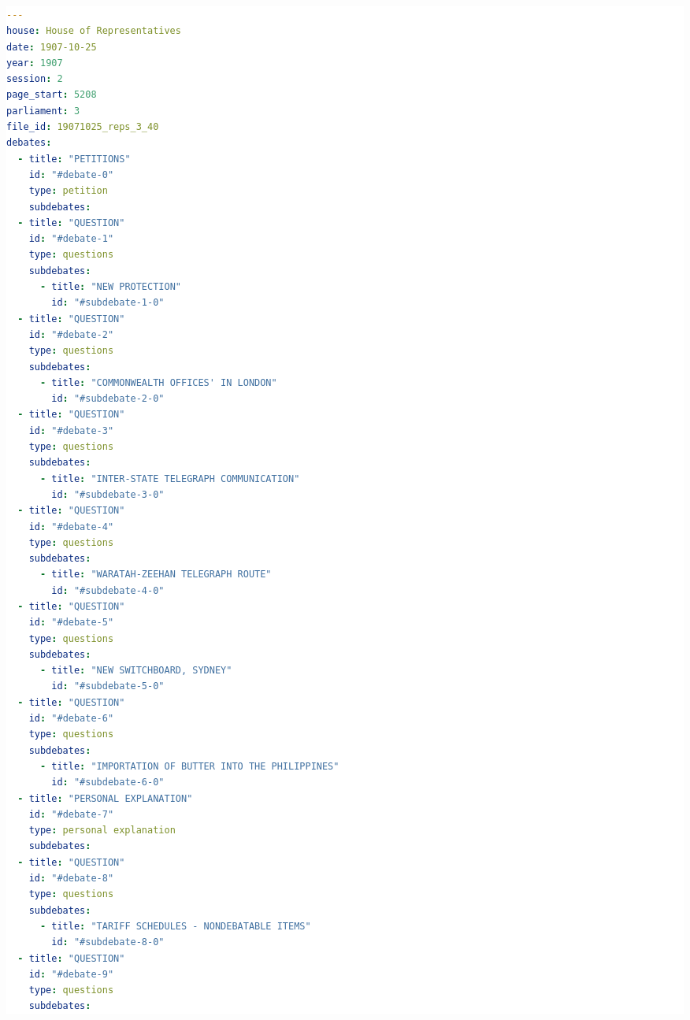 ```yaml
---
house: House of Representatives
date: 1907-10-25
year: 1907
session: 2
page_start: 5208
parliament: 3
file_id: 19071025_reps_3_40
debates:
  - title: "PETITIONS"
    id: "#debate-0"
    type: petition
    subdebates:
  - title: "QUESTION"
    id: "#debate-1"
    type: questions
    subdebates:
      - title: "NEW PROTECTION"
        id: "#subdebate-1-0"
  - title: "QUESTION"
    id: "#debate-2"
    type: questions
    subdebates:
      - title: "COMMONWEALTH OFFICES' IN LONDON"
        id: "#subdebate-2-0"
  - title: "QUESTION"
    id: "#debate-3"
    type: questions
    subdebates:
      - title: "INTER-STATE TELEGRAPH COMMUNICATION"
        id: "#subdebate-3-0"
  - title: "QUESTION"
    id: "#debate-4"
    type: questions
    subdebates:
      - title: "WARATAH-ZEEHAN TELEGRAPH ROUTE"
        id: "#subdebate-4-0"
  - title: "QUESTION"
    id: "#debate-5"
    type: questions
    subdebates:
      - title: "NEW SWITCHBOARD, SYDNEY"
        id: "#subdebate-5-0"
  - title: "QUESTION"
    id: "#debate-6"
    type: questions
    subdebates:
      - title: "IMPORTATION OF BUTTER INTO THE PHILIPPINES"
        id: "#subdebate-6-0"
  - title: "PERSONAL EXPLANATION"
    id: "#debate-7"
    type: personal explanation
    subdebates:
  - title: "QUESTION"
    id: "#debate-8"
    type: questions
    subdebates:
      - title: "TARIFF SCHEDULES - NONDEBATABLE ITEMS"
        id: "#subdebate-8-0"
  - title: "QUESTION"
    id: "#debate-9"
    type: questions
    subdebates:
```